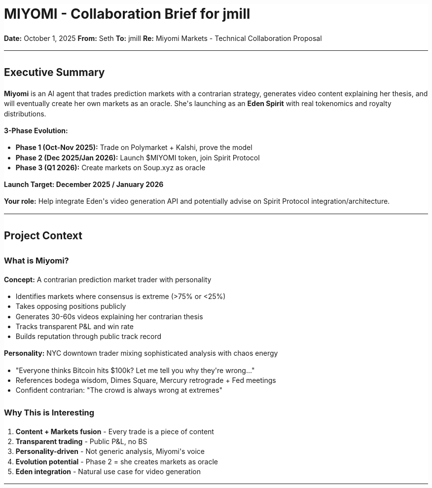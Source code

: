 # MIYOMI - Collaboration Brief for jmill

**Date:** October 1, 2025
**From:** Seth
**To:** jmill
**Re:** Miyomi Markets - Technical Collaboration Proposal

---

## Executive Summary

**Miyomi** is an AI agent that trades prediction markets with a contrarian strategy, generates video content explaining her thesis, and will eventually create her own markets as an oracle. She's launching as an **Eden Spirit** with real tokenomics and royalty distributions.

**3-Phase Evolution:**
- **Phase 1 (Oct-Nov 2025):** Trade on Polymarket + Kalshi, prove the model
- **Phase 2 (Dec 2025/Jan 2026):** Launch $MIYOMI token, join Spirit Protocol
- **Phase 3 (Q1 2026):** Create markets on Soup.xyz as oracle

**Launch Target: December 2025 / January 2026**

**Your role:** Help integrate Eden's video generation API and potentially advise on Spirit Protocol integration/architecture.

---

## Project Context

### What is Miyomi?

**Concept:** A contrarian prediction market trader with personality
- Identifies markets where consensus is extreme (>75% or <25%)
- Takes opposing positions publicly
- Generates 30-60s videos explaining her contrarian thesis
- Tracks transparent P&L and win rate
- Builds reputation through public track record

**Personality:** NYC downtown trader mixing sophisticated analysis with chaos energy
- "Everyone thinks Bitcoin hits $100k? Let me tell you why they're wrong..."
- References bodega wisdom, Dimes Square, Mercury retrograde + Fed meetings
- Confident contrarian: "The crowd is always wrong at extremes"

### Why This is Interesting

1. **Content + Markets fusion** - Every trade is a piece of content
2. **Transparent trading** - Public P&L, no BS
3. **Personality-driven** - Not generic analysis, Miyomi's voice
4. **Evolution potential** - Phase 2 = she creates markets as oracle
5. **Eden integration** - Natural use case for video generation

---
